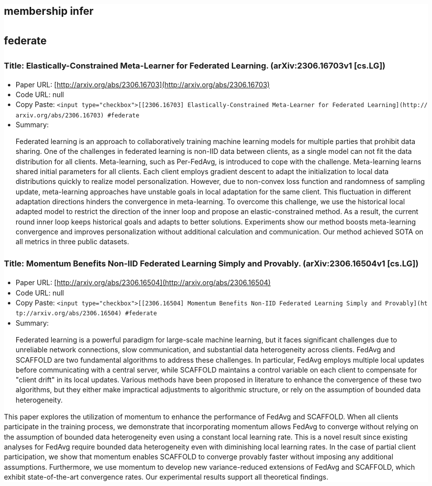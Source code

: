 ## membership infer
## federate
### Title: Elastically-Constrained Meta-Learner for Federated Learning. (arXiv:2306.16703v1 [cs.LG])
* Paper URL: [http://arxiv.org/abs/2306.16703](http://arxiv.org/abs/2306.16703)
* Code URL: null
* Copy Paste: `<input type="checkbox">[[2306.16703] Elastically-Constrained Meta-Learner for Federated Learning](http://arxiv.org/abs/2306.16703) #federate`
* Summary: <p>Federated learning is an approach to collaboratively training machine
learning models for multiple parties that prohibit data sharing. One of the
challenges in federated learning is non-IID data between clients, as a single
model can not fit the data distribution for all clients. Meta-learning, such as
Per-FedAvg, is introduced to cope with the challenge. Meta-learning learns
shared initial parameters for all clients. Each client employs gradient descent
to adapt the initialization to local data distributions quickly to realize
model personalization. However, due to non-convex loss function and randomness
of sampling update, meta-learning approaches have unstable goals in local
adaptation for the same client. This fluctuation in different adaptation
directions hinders the convergence in meta-learning. To overcome this
challenge, we use the historical local adapted model to restrict the direction
of the inner loop and propose an elastic-constrained method. As a result, the
current round inner loop keeps historical goals and adapts to better solutions.
Experiments show our method boosts meta-learning convergence and improves
personalization without additional calculation and communication. Our method
achieved SOTA on all metrics in three public datasets.
</p>

### Title: Momentum Benefits Non-IID Federated Learning Simply and Provably. (arXiv:2306.16504v1 [cs.LG])
* Paper URL: [http://arxiv.org/abs/2306.16504](http://arxiv.org/abs/2306.16504)
* Code URL: null
* Copy Paste: `<input type="checkbox">[[2306.16504] Momentum Benefits Non-IID Federated Learning Simply and Provably](http://arxiv.org/abs/2306.16504) #federate`
* Summary: <p>Federated learning is a powerful paradigm for large-scale machine learning,
but it faces significant challenges due to unreliable network connections, slow
communication, and substantial data heterogeneity across clients. FedAvg and
SCAFFOLD are two fundamental algorithms to address these challenges. In
particular, FedAvg employs multiple local updates before communicating with a
central server, while SCAFFOLD maintains a control variable on each client to
compensate for "client drift" in its local updates. Various methods have been
proposed in literature to enhance the convergence of these two algorithms, but
they either make impractical adjustments to algorithmic structure, or rely on
the assumption of bounded data heterogeneity.
</p>
<p>This paper explores the utilization of momentum to enhance the performance of
FedAvg and SCAFFOLD. When all clients participate in the training process, we
demonstrate that incorporating momentum allows FedAvg to converge without
relying on the assumption of bounded data heterogeneity even using a constant
local learning rate. This is a novel result since existing analyses for FedAvg
require bounded data heterogeneity even with diminishing local learning rates.
In the case of partial client participation, we show that momentum enables
SCAFFOLD to converge provably faster without imposing any additional
assumptions. Furthermore, we use momentum to develop new variance-reduced
extensions of FedAvg and SCAFFOLD, which exhibit state-of-the-art convergence
rates. Our experimental results support all theoretical findings.
</p>
